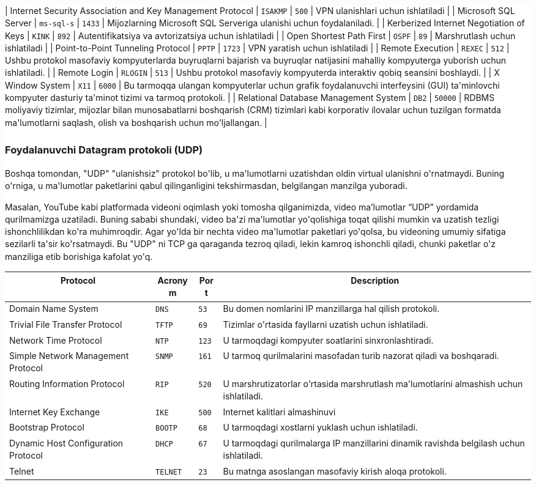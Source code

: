 | Internet Security Association and Key Management Protocol | `ISAKMP`     | `500`            | VPN ulanishlari uchun ishlatiladi                                                                                                                                                                   |
| Microsoft SQL Server                                      | `ms-sql-s`   | `1433`           | Mijozlarning Microsoft SQL Serveriga ulanishi uchun foydalaniladi.                                                                                                                                  |
| Kerberized Internet Negotiation of Keys                   | `KINK`       | `892`            | Autentifikatsiya va avtorizatsiya uchun ishlatiladi                                                                                                                                                 |
| Open Shortest Path First                                  | `OSPF`       | `89`             | Marshrutlash uchun ishlatiladi                                                                                                                                                                      |
| Point-to-Point Tunneling Protocol                         | `PPTP`       | `1723`           | VPN yaratish uchun ishlatiladi                                                                                                                                                                      |
| Remote Execution                                          | `REXEC`      | `512`            | Ushbu protokol masofaviy kompyuterlarda buyruqlarni bajarish va buyruqlar natijasini mahalliy kompyuterga yuborish uchun ishlatiladi.                                                               |
| Remote Login                                              | `RLOGIN`     | `513`            | Ushbu protokol masofaviy kompyuterda interaktiv qobiq seansini boshlaydi.                                                                                                                           |
| X Window System                                           | `X11`        | `6000`           | Bu tarmoqqa ulangan kompyuterlar uchun grafik foydalanuvchi interfeysini (GUI) ta'minlovchi kompyuter dasturiy ta'minot tizimi va tarmoq protokoli.                                                 |
| Relational Database Management System                     | `DB2`        | `50000`          | RDBMS moliyaviy tizimlar, mijozlar bilan munosabatlarni boshqarish (CRM) tizimlari kabi korporativ ilovalar uchun tuzilgan formatda ma'lumotlarni saqlash, olish va boshqarish uchun mo'ljallangan. |

### Foydalanuvchi Datagram protokoli (UDP)

Boshqa tomondan, "UDP" "ulanishsiz" protokol bo'lib, u ma'lumotlarni uzatishdan oldin virtual ulanishni o'rnatmaydi. Buning o'rniga, u ma'lumotlar paketlarini qabul qilinganligini tekshirmasdan, belgilangan manzilga yuboradi.

Masalan, YouTube kabi platformada videoni oqimlash yoki tomosha qilganimizda, video maʼlumotlar “UDP” yordamida qurilmamizga uzatiladi. Buning sababi shundaki, video ba'zi ma'lumotlar yo'qolishiga toqat qilishi mumkin va uzatish tezligi ishonchlilikdan ko'ra muhimroqdir. Agar yo'lda bir nechta video ma'lumotlar paketlari yo'qolsa, bu videoning umumiy sifatiga sezilarli ta'sir ko'rsatmaydi. Bu "UDP" ni TCP ga qaraganda tezroq qiladi, lekin kamroq ishonchli qiladi, chunki paketlar o'z manziliga etib borishiga kafolat yo'q.

| **Protocol**                        | **Acronym**  | **Port**    | **Description**                                                                                                                                         |
| ----------------------------------- | ------------ | ----------- | ------------------------------------------------------------------------------------------------------------------------------------------------------- |
| Domain Name System                  | `DNS`        | `53`        | Bu domen nomlarini IP manzillarga hal qilish protokoli.                                                                                                 |
| Trivial File Transfer Protocol      | `TFTP`       | `69`        | Tizimlar o'rtasida fayllarni uzatish uchun ishlatiladi.                                                                                                 |
| Network Time Protocol               | `NTP`        | `123`       | U tarmoqdagi kompyuter soatlarini sinxronlashtiradi.                                                                                                    |
| Simple Network Management Protocol  | `SNMP`       | `161`       | U tarmoq qurilmalarini masofadan turib nazorat qiladi va boshqaradi.                                                                                    |
| Routing Information Protocol        | `RIP`        | `520`       | U marshrutizatorlar o'rtasida marshrutlash ma'lumotlarini almashish uchun ishlatiladi.                                                                  |
| Internet Key Exchange               | `IKE`        | `500`       | Internet kalitlari almashinuvi                                                                                                                          |
| Bootstrap Protocol                  | `BOOTP`      | `68`        | U tarmoqdagi xostlarni yuklash uchun ishlatiladi.                                                                                                       |
| Dynamic Host Configuration Protocol | `DHCP`       | `67`        | U tarmoqdagi qurilmalarga IP manzillarini dinamik ravishda belgilash uchun ishlatiladi.                                                                 |
| Telnet                              | `TELNET`     | `23`        | Bu matnga asoslangan masofaviy kirish aloqa protokoli.                                                                                                  |